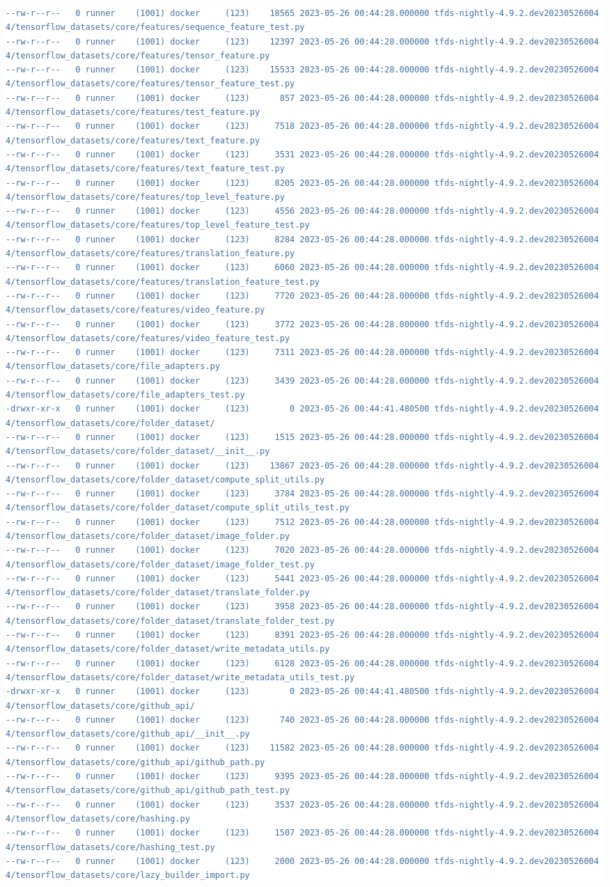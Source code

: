 ```diff
--rw-r--r--   0 runner    (1001) docker     (123)    18565 2023-05-26 00:44:28.000000 tfds-nightly-4.9.2.dev202305260044/tensorflow_datasets/core/features/sequence_feature_test.py
--rw-r--r--   0 runner    (1001) docker     (123)    12397 2023-05-26 00:44:28.000000 tfds-nightly-4.9.2.dev202305260044/tensorflow_datasets/core/features/tensor_feature.py
--rw-r--r--   0 runner    (1001) docker     (123)    15533 2023-05-26 00:44:28.000000 tfds-nightly-4.9.2.dev202305260044/tensorflow_datasets/core/features/tensor_feature_test.py
--rw-r--r--   0 runner    (1001) docker     (123)      857 2023-05-26 00:44:28.000000 tfds-nightly-4.9.2.dev202305260044/tensorflow_datasets/core/features/test_feature.py
--rw-r--r--   0 runner    (1001) docker     (123)     7518 2023-05-26 00:44:28.000000 tfds-nightly-4.9.2.dev202305260044/tensorflow_datasets/core/features/text_feature.py
--rw-r--r--   0 runner    (1001) docker     (123)     3531 2023-05-26 00:44:28.000000 tfds-nightly-4.9.2.dev202305260044/tensorflow_datasets/core/features/text_feature_test.py
--rw-r--r--   0 runner    (1001) docker     (123)     8205 2023-05-26 00:44:28.000000 tfds-nightly-4.9.2.dev202305260044/tensorflow_datasets/core/features/top_level_feature.py
--rw-r--r--   0 runner    (1001) docker     (123)     4556 2023-05-26 00:44:28.000000 tfds-nightly-4.9.2.dev202305260044/tensorflow_datasets/core/features/top_level_feature_test.py
--rw-r--r--   0 runner    (1001) docker     (123)     8284 2023-05-26 00:44:28.000000 tfds-nightly-4.9.2.dev202305260044/tensorflow_datasets/core/features/translation_feature.py
--rw-r--r--   0 runner    (1001) docker     (123)     6060 2023-05-26 00:44:28.000000 tfds-nightly-4.9.2.dev202305260044/tensorflow_datasets/core/features/translation_feature_test.py
--rw-r--r--   0 runner    (1001) docker     (123)     7720 2023-05-26 00:44:28.000000 tfds-nightly-4.9.2.dev202305260044/tensorflow_datasets/core/features/video_feature.py
--rw-r--r--   0 runner    (1001) docker     (123)     3772 2023-05-26 00:44:28.000000 tfds-nightly-4.9.2.dev202305260044/tensorflow_datasets/core/features/video_feature_test.py
--rw-r--r--   0 runner    (1001) docker     (123)     7311 2023-05-26 00:44:28.000000 tfds-nightly-4.9.2.dev202305260044/tensorflow_datasets/core/file_adapters.py
--rw-r--r--   0 runner    (1001) docker     (123)     3439 2023-05-26 00:44:28.000000 tfds-nightly-4.9.2.dev202305260044/tensorflow_datasets/core/file_adapters_test.py
-drwxr-xr-x   0 runner    (1001) docker     (123)        0 2023-05-26 00:44:41.480500 tfds-nightly-4.9.2.dev202305260044/tensorflow_datasets/core/folder_dataset/
--rw-r--r--   0 runner    (1001) docker     (123)     1515 2023-05-26 00:44:28.000000 tfds-nightly-4.9.2.dev202305260044/tensorflow_datasets/core/folder_dataset/__init__.py
--rw-r--r--   0 runner    (1001) docker     (123)    13867 2023-05-26 00:44:28.000000 tfds-nightly-4.9.2.dev202305260044/tensorflow_datasets/core/folder_dataset/compute_split_utils.py
--rw-r--r--   0 runner    (1001) docker     (123)     3784 2023-05-26 00:44:28.000000 tfds-nightly-4.9.2.dev202305260044/tensorflow_datasets/core/folder_dataset/compute_split_utils_test.py
--rw-r--r--   0 runner    (1001) docker     (123)     7512 2023-05-26 00:44:28.000000 tfds-nightly-4.9.2.dev202305260044/tensorflow_datasets/core/folder_dataset/image_folder.py
--rw-r--r--   0 runner    (1001) docker     (123)     7020 2023-05-26 00:44:28.000000 tfds-nightly-4.9.2.dev202305260044/tensorflow_datasets/core/folder_dataset/image_folder_test.py
--rw-r--r--   0 runner    (1001) docker     (123)     5441 2023-05-26 00:44:28.000000 tfds-nightly-4.9.2.dev202305260044/tensorflow_datasets/core/folder_dataset/translate_folder.py
--rw-r--r--   0 runner    (1001) docker     (123)     3958 2023-05-26 00:44:28.000000 tfds-nightly-4.9.2.dev202305260044/tensorflow_datasets/core/folder_dataset/translate_folder_test.py
--rw-r--r--   0 runner    (1001) docker     (123)     8391 2023-05-26 00:44:28.000000 tfds-nightly-4.9.2.dev202305260044/tensorflow_datasets/core/folder_dataset/write_metadata_utils.py
--rw-r--r--   0 runner    (1001) docker     (123)     6128 2023-05-26 00:44:28.000000 tfds-nightly-4.9.2.dev202305260044/tensorflow_datasets/core/folder_dataset/write_metadata_utils_test.py
-drwxr-xr-x   0 runner    (1001) docker     (123)        0 2023-05-26 00:44:41.480500 tfds-nightly-4.9.2.dev202305260044/tensorflow_datasets/core/github_api/
--rw-r--r--   0 runner    (1001) docker     (123)      740 2023-05-26 00:44:28.000000 tfds-nightly-4.9.2.dev202305260044/tensorflow_datasets/core/github_api/__init__.py
--rw-r--r--   0 runner    (1001) docker     (123)    11582 2023-05-26 00:44:28.000000 tfds-nightly-4.9.2.dev202305260044/tensorflow_datasets/core/github_api/github_path.py
--rw-r--r--   0 runner    (1001) docker     (123)     9395 2023-05-26 00:44:28.000000 tfds-nightly-4.9.2.dev202305260044/tensorflow_datasets/core/github_api/github_path_test.py
--rw-r--r--   0 runner    (1001) docker     (123)     3537 2023-05-26 00:44:28.000000 tfds-nightly-4.9.2.dev202305260044/tensorflow_datasets/core/hashing.py
--rw-r--r--   0 runner    (1001) docker     (123)     1507 2023-05-26 00:44:28.000000 tfds-nightly-4.9.2.dev202305260044/tensorflow_datasets/core/hashing_test.py
--rw-r--r--   0 runner    (1001) docker     (123)     2000 2023-05-26 00:44:28.000000 tfds-nightly-4.9.2.dev202305260044/tensorflow_datasets/core/lazy_builder_import.py
```